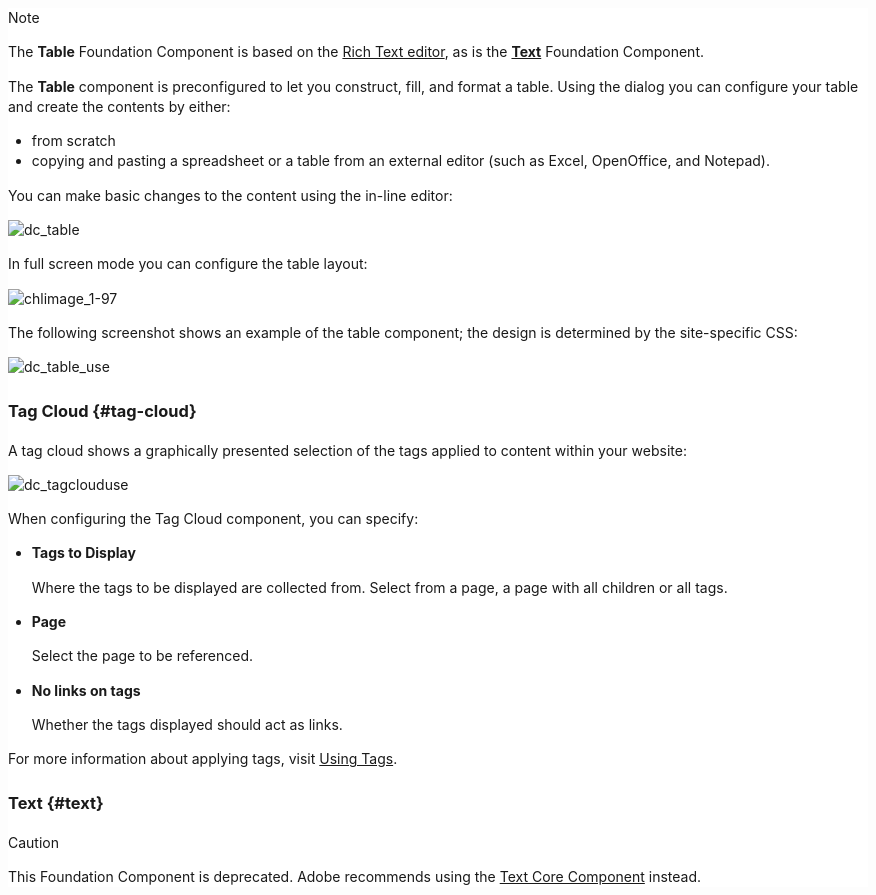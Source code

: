 >[!NOTE]
>
>The **Table** Foundation Component is based on the [Rich Text editor](/help/sites-authoring/rich-text-editor.md), as is the **[Text](#text)** Foundation Component.

The **Table** component is preconfigured to let you construct, fill, and format a table. Using the dialog you can configure your table and create the contents by either:

* from scratch
* copying and pasting a spreadsheet or a table from an external editor (such as Excel, OpenOffice, and Notepad).

You can make basic changes to the content using the in-line editor:

![dc_table](assets/dc_table.png)

In full screen mode you can configure the table layout:

![chlimage_1-97](assets/chlimage_1-97.png)

The following screenshot shows an example of the table component; the design is determined by the site-specific CSS:

![dc_table_use](assets/dc_table_use.png)

### Tag Cloud {#tag-cloud}

A tag cloud shows a graphically presented selection of the tags applied to content within your website:

![dc_tagclouduse](assets/dc_tagclouduse.png)

When configuring the Tag Cloud component, you can specify:

* **Tags to Display**

  Where the tags to be displayed are collected from. Select from a page, a page with all children or all tags.

* **Page**

  Select the page to be referenced.

* **No links on tags**

  Whether the tags displayed should act as links.

For more information about applying tags, visit [Using Tags](/help/sites-authoring/tags.md).

### Text {#text}

>[!CAUTION]
>
>This Foundation Component is deprecated. Adobe recommends using the [Text Core Component](https://experienceleague.adobe.com/docs/experience-manager-core-components/using/wcm-components/text.html) instead.
